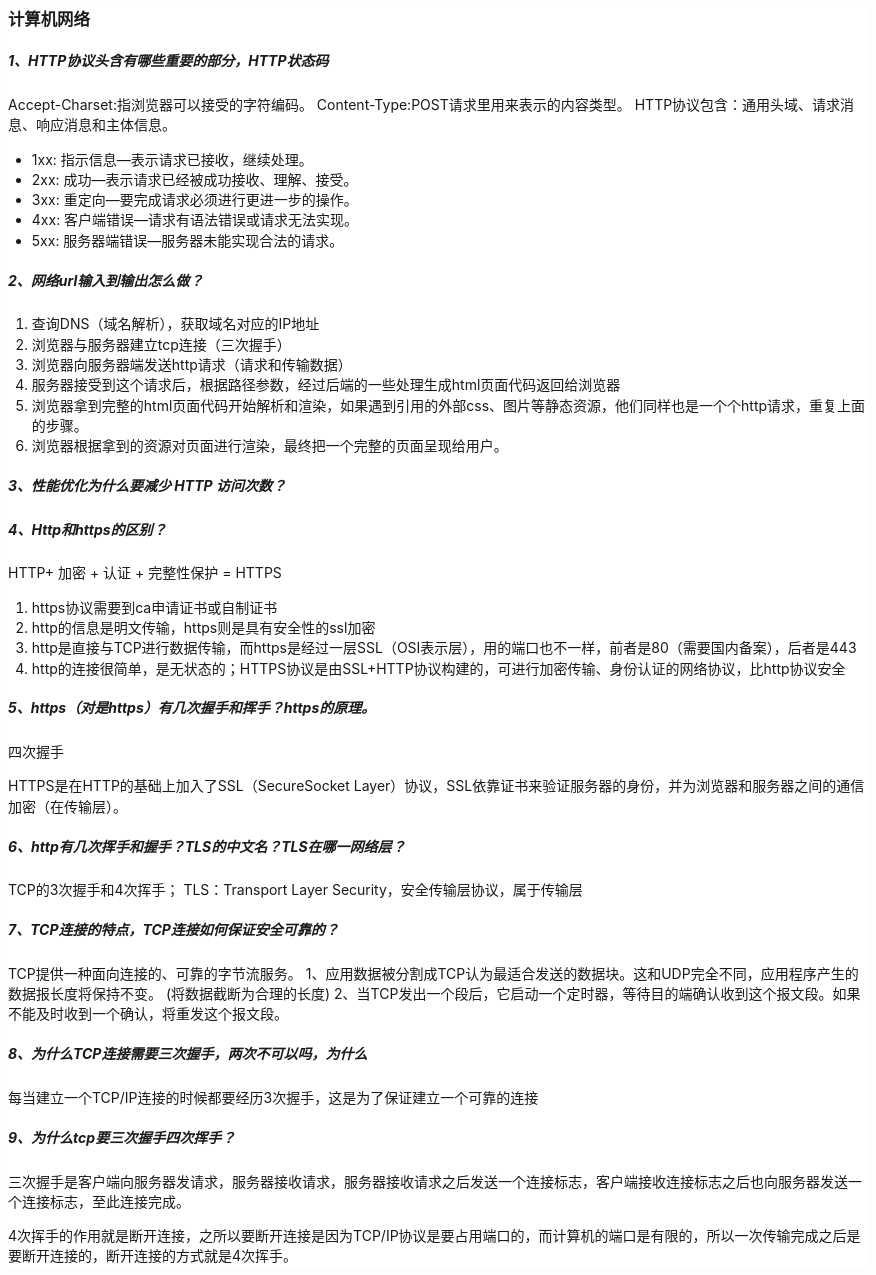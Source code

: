 ### 计算机网络

##### 1、HTTP协议头含有哪些重要的部分，HTTP状态码

Accept-Charset:指浏览器可以接受的字符编码。
Content-Type:POST请求里用来表示的内容类型。
HTTP协议包含：通用头域、请求消息、响应消息和主体信息。

- 1xx: 指示信息—表示请求已接收，继续处理。  
- 2xx: 成功—表示请求已经被成功接收、理解、接受。  
- 3xx: 重定向—要完成请求必须进行更进一步的操作。  
- 4xx: 客户端错误—请求有语法错误或请求无法实现。  
- 5xx: 服务器端错误—服务器未能实现合法的请求。 

##### 2、网络url输入到输出怎么做？
1. 查询DNS（域名解析），获取域名对应的IP地址
2. 浏览器与服务器建立tcp连接（三次握手）
3. 浏览器向服务器端发送http请求（请求和传输数据）
4. 服务器接受到这个请求后，根据路径参数，经过后端的一些处理生成html页面代码返回给浏览器
5. 浏览器拿到完整的html页面代码开始解析和渲染，如果遇到引用的外部css、图片等静态资源，他们同样也是一个个http请求，重复上面的步骤。
6. 浏览器根据拿到的资源对页面进行渲染，最终把一个完整的页面呈现给用户。
##### 3、性能优化为什么要减少 HTTP 访问次数？

##### 4、Http和https的区别？

HTTP+ 加密 + 认证 + 完整性保护 = HTTPS

1. https协议需要到ca申请证书或自制证书
2. http的信息是明文传输，https则是具有安全性的ssl加密
3. http是直接与TCP进行数据传输，而https是经过一层SSL（OSI表示层），用的端口也不一样，前者是80（需要国内备案），后者是443
4. http的连接很简单，是无状态的；HTTPS协议是由SSL+HTTP协议构建的，可进行加密传输、身份认证的网络协议，比http协议安全

##### 5、https（对是https）有几次握手和挥手？https的原理。

四次握手

HTTPS是在HTTP的基础上加入了SSL（SecureSocket Layer）协议，SSL依靠证书来验证服务器的身份，并为浏览器和服务器之间的通信加密（在传输层）。

##### 6、http有几次挥手和握手？TLS的中文名？TLS在哪一网络层？
TCP的3次握手和4次挥手；
TLS：Transport Layer Security，安全传输层协议，属于传输层

##### 7、TCP连接的特点，TCP连接如何保证安全可靠的？
TCP提供一种面向连接的、可靠的字节流服务。
1、应用数据被分割成TCP认为最适合发送的数据块。这和UDP完全不同，应用程序产生的数据报长度将保持不变。    (将数据截断为合理的长度) 
2、当TCP发出一个段后，它启动一个定时器，等待目的端确认收到这个报文段。如果不能及时收到一个确认，将重发这个报文段。

##### 8、为什么TCP连接需要三次握手，两次不可以吗，为什么
每当建立一个TCP/IP连接的时候都要经历3次握手，这是为了保证建立一个可靠的连接

##### 9、为什么tcp要三次握手四次挥手？
三次握手是客户端向服务器发请求，服务器接收请求，服务器接收请求之后发送一个连接标志，客户端接收连接标志之后也向服务器发送一个连接标志，至此连接完成。

4次挥手的作用就是断开连接，之所以要断开连接是因为TCP/IP协议是要占用端口的，而计算机的端口是有限的，所以一次传输完成之后是要断开连接的，断开连接的方式就是4次挥手。 
